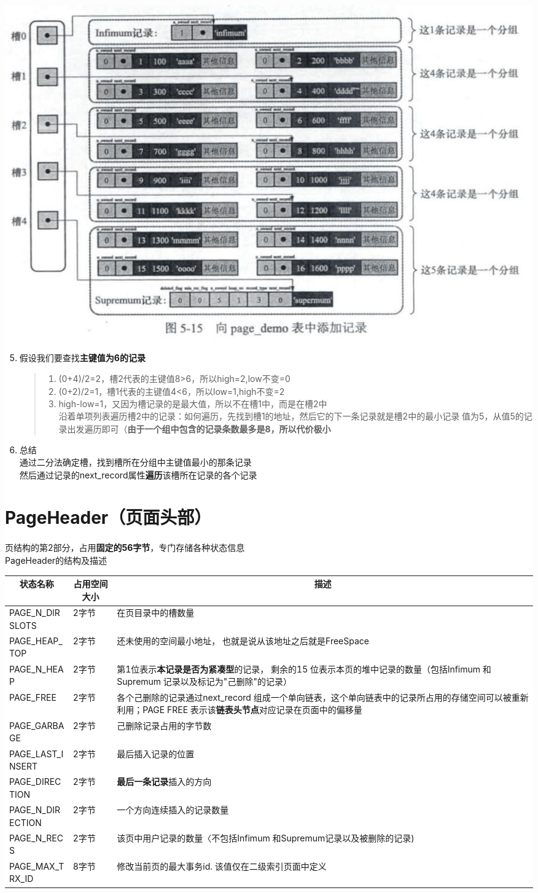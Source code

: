    ![ly-20241212142156073](img/ly-20241212142156073.png)

5. 假设我们要查找**主键值为6的记录**  

   > 1. (0+4)/2=2，槽2代表的主键值8>6，所以high=2,low不变=0
   > 2. (0+2)/2=1，槽1代表的主键值4<6，所以low=1,high不变=2
   > 3. high-low=1，又因为槽记录的是最大值，所以不在槽1中，而是在槽2中  
   >    沿着单项列表遍历槽2中的记录：如何遍历，先找到槽1的地址，然后它的下一条记录就是槽2中的最小记录 值为5，从值5的记录出发遍历即可（**由于一个组中包含的记录条数最多是8，所以代价极小**

6. 总结  
   通过二分法确定槽，找到槽所在分组中主键值最小的那条记录  
   然后通过记录的next_record属性**遍历**该槽所在记录的各个记录  

# PageHeader（页面头部）

页结构的第2部分，占用**固定的56字节**，专门存储各种状态信息  
PageHeader的结构及描述  

| 状态名称          | 占用空间大小 | 描述                                                         |
| ----------------- | ------------ | ------------------------------------------------------------ |
| PAGE_N_DlR SLOTS  | 2字节        | 在页目录中的槽数量                                           |
| PAGE_HEAP_TOP     | 2字节        | 还未使用的空间最小地址， 也就是说从该地址之后就是FreeSpace   |
| PAGE_N_HEAP       | 2字节        | 第1位表示**本记录是否为紧凑型**的记录， 剩余的15 位表示本页的堆中记录的数量（包括lnfimum 和Supremum 记录以及标记为"己删除"的记录） |
| PAGE_FREE         | 2字节        | 各个己删除的记录通过next_record 组成一个单向链表，这个单向链表中的记录所占用的存储空间可以被重新利用；PAGE FREE 表示该**链表头节点**对应记录在页面中的偏移量 |
| PAGE_GARBAGE      | 2字节        | 己删除记录占用的字节数                                       |
| PAGE_LAST_INSERT  | 2字节        | 最后插入记录的位置                                           |
| PAGE_DIRECTION    | 2字节        | **最后一条记录**插入的方向                                   |
| PAGE_N_DIRECTION  | 2字节        | 一个方向连续插入的记录数量                                   |
| PAGE_N_RECS       | 2字节        | 该页中用户记录的数量〈不包括Infimum 和Supremum记录以及被删除的记录) |
| PAGE_MAX_TRX_ID   | 8字节        | 修改当前页的最大事务id. 该值仅在二级索引页面中定义           |